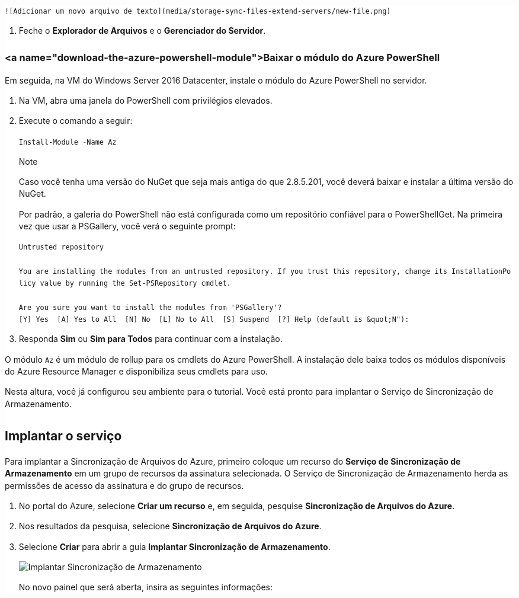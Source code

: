     ![Adicionar um novo arquivo de texto](media/storage-sync-files-extend-servers/new-file.png)

1. Feche o **Explorador de Arquivos** e o **Gerenciador do Servidor**.

### <a name="download-the-azure-powershell-module&quot;></a>Baixar o módulo do Azure PowerShell

Em seguida, na VM do Windows Server 2016 Datacenter, instale o módulo do Azure PowerShell no servidor.

1. Na VM, abra uma janela do PowerShell com privilégios elevados.
1. Execute o comando a seguir:

   ```powershell
   Install-Module -Name Az
   ```

   > [!NOTE]
   > Caso você tenha uma versão do NuGet que seja mais antiga do que 2.8.5.201, você deverá baixar e instalar a última versão do NuGet.

   Por padrão, a galeria do PowerShell não está configurada como um repositório confiável para o PowerShellGet. Na primeira vez que usar a PSGallery, você verá o seguinte prompt:

   ```output
   Untrusted repository

   You are installing the modules from an untrusted repository. If you trust this repository, change its InstallationPolicy value by running the Set-PSRepository cmdlet.

   Are you sure you want to install the modules from 'PSGallery'?
   [Y] Yes  [A] Yes to All  [N] No  [L] No to All  [S] Suspend  [?] Help (default is &quot;N"):
   ```

1. Responda **Sim** ou **Sim para Todos** para continuar com a instalação.

O módulo `Az` é um módulo de rollup para os cmdlets do Azure PowerShell. A instalação dele baixa todos os módulos disponíveis do Azure Resource Manager e disponibiliza seus cmdlets para uso.

Nesta altura, você já configurou seu ambiente para o tutorial. Você está pronto para implantar o Serviço de Sincronização de Armazenamento.

## <a name="deploy-the-service"></a>Implantar o serviço

Para implantar a Sincronização de Arquivos do Azure, primeiro coloque um recurso do **Serviço de Sincronização de Armazenamento** em um grupo de recursos da assinatura selecionada. O Serviço de Sincronização de Armazenamento herda as permissões de acesso da assinatura e do grupo de recursos.

1. No portal do Azure, selecione **Criar um recurso** e, em seguida, pesquise **Sincronização de Arquivos do Azure**.
1. Nos resultados da pesquisa, selecione **Sincronização de Arquivos do Azure**.
1. Selecione **Criar** para abrir a guia **Implantar Sincronização de Armazenamento**.

   ![Implantar Sincronização de Armazenamento](media/storage-sync-files-extend-servers/afs-info.png)

   No novo painel que será aberta, insira as seguintes informações:
